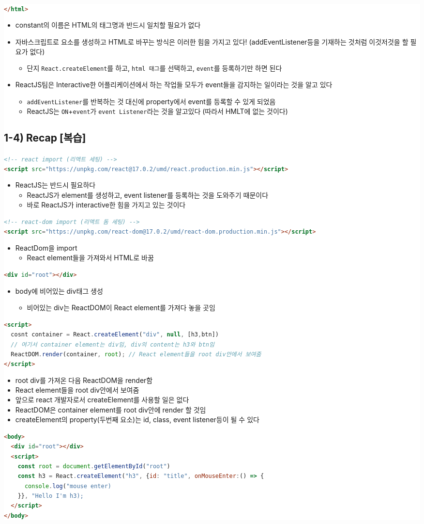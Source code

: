 ```html
</html>
```

- constant의 이름은 HTML의 태그명과 반드시 일치할 필요가 없다
- 자바스크립트로 요소를 생성하고 HTML로 바꾸는 방식은 이러한 힘을 가지고 있다! (addEventListener등을 기재하는 것처럼 이것저것을 할 필요가 없다)

  - 단지 `React.createElement`를 하고, `html 태그`를 선택하고, `event`를 등록하기만 하면 된다

- ReactJS팀은 Interactive한 어플리케이션에서 하는 작업들 모두가 event들을 감지하는 일이라는 것을 알고 있다
  - `addEventListener`를 반복하는 것 대신에 property에서 event를 등록할 수 있게 되었음
  - ReactJS는 `ON`+`event`가 `event Listener`라는 것을 알고있다 (따라서 HMLT에 없는 것이다)

## 1-4) Recap [복습]

```html
<!-- react import (리액트 세팅) -->
<script src="https://unpkg.com/react@17.0.2/umd/react.production.min.js"></script>
```

- ReactJS는 반드시 필요하다
  - ReactJS가 element를 생성하고, event listener를 등록하는 것을 도와주기 때문이다
  - 바로 ReactJS가 interactive한 힘을 가지고 있는 것이다

```html
<!-- react-dom import (리액트 돔 세팅) -->
<script src="https://unpkg.com/react-dom@17.0.2/umd/react-dom.production.min.js"></script>
```

- ReactDom을 import
  - React element들을 가져와서 HTML로 바꿈

```html
<div id="root"></div>
```

- body에 비어있는 div태그 생성

  - 비어있는 div는 ReactDOM이 React element를 가져다 놓을 곳임

```html
<script>
  cosnt container = React.createElement("div", null, [h3,btn])
  // 여기서 container element는 div임, div의 content는 h3와 btn임
  ReactDOM.render(container, root); // React element들을 root div안에서 보여줌
</script>
```

- root div를 가져온 다음 ReactDOM을 render함
- React element들을 root div안에서 보여줌
- 앞으로 react 개발자로서 createElement를 사용할 일은 없다
- ReactDOM은 container element를 root div안에 render 할 것임
- createElement의 property(두번째 요소)는 id, class, event listener등이 될 수 있다

```html
<body>
  <div id="root"></div>
  <script>
    const root = document.getElementById("root")
    const h3 = React.createElement("h3", {id: "title", onMouseEnter:() => {
      console.log("mouse enter)
    }}, "Hello I'm h3);
  </script>
</body>
```
